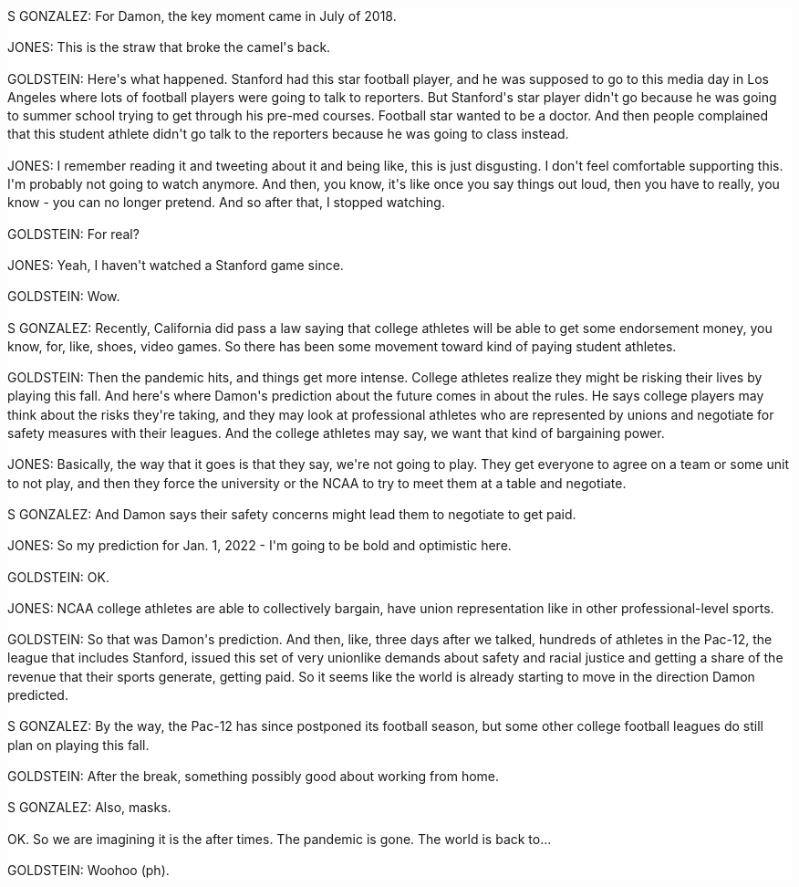 S GONZALEZ: For Damon, the key moment came in July of 2018.

JONES: This is the straw that broke the camel's back.

GOLDSTEIN: Here's what happened. Stanford had this star football player, and he was supposed to go to this media day in Los Angeles where lots of football players were going to talk to reporters. But Stanford's star player didn't go because he was going to summer school trying to get through his pre-med courses. Football star wanted to be a doctor. And then people complained that this student athlete didn't go talk to the reporters because he was going to class instead.

JONES: I remember reading it and tweeting about it and being like, this is just disgusting. I don't feel comfortable supporting this. I'm probably not going to watch anymore. And then, you know, it's like once you say things out loud, then you have to really, you know - you can no longer pretend. And so after that, I stopped watching.

GOLDSTEIN: For real?

JONES: Yeah, I haven't watched a Stanford game since.

GOLDSTEIN: Wow.

S GONZALEZ: Recently, California did pass a law saying that college athletes will be able to get some endorsement money, you know, for, like, shoes, video games. So there has been some movement toward kind of paying student athletes.

GOLDSTEIN: Then the pandemic hits, and things get more intense. College athletes realize they might be risking their lives by playing this fall. And here's where Damon's prediction about the future comes in about the rules. He says college players may think about the risks they're taking, and they may look at professional athletes who are represented by unions and negotiate for safety measures with their leagues. And the college athletes may say, we want that kind of bargaining power.

JONES: Basically, the way that it goes is that they say, we're not going to play. They get everyone to agree on a team or some unit to not play, and then they force the university or the NCAA to try to meet them at a table and negotiate.

S GONZALEZ: And Damon says their safety concerns might lead them to negotiate to get paid.

JONES: So my prediction for Jan. 1, 2022 - I'm going to be bold and optimistic here.

GOLDSTEIN: OK.

JONES: NCAA college athletes are able to collectively bargain, have union representation like in other professional-level sports.

GOLDSTEIN: So that was Damon's prediction. And then, like, three days after we talked, hundreds of athletes in the Pac-12, the league that includes Stanford, issued this set of very unionlike demands about safety and racial justice and getting a share of the revenue that their sports generate, getting paid. So it seems like the world is already starting to move in the direction Damon predicted.

S GONZALEZ: By the way, the Pac-12 has since postponed its football season, but some other college football leagues do still plan on playing this fall.

GOLDSTEIN: After the break, something possibly good about working from home.

S GONZALEZ: Also, masks.

OK. So we are imagining it is the after times. The pandemic is gone. The world is back to...

GOLDSTEIN: Woohoo (ph).
